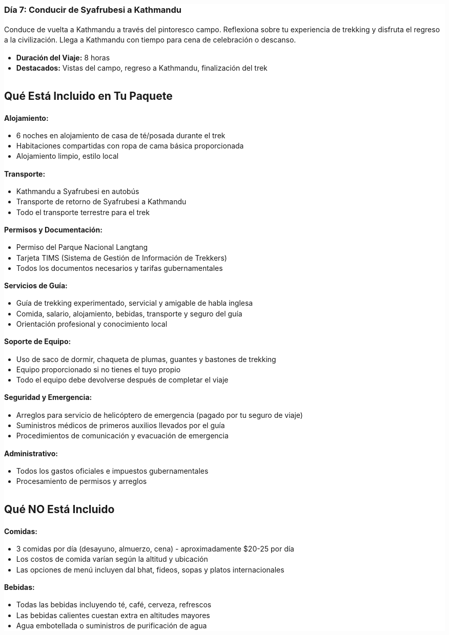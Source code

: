 ### Día 7: Conducir de Syafrubesi a Kathmandu
Conduce de vuelta a Kathmandu a través del pintoresco campo. Reflexiona sobre tu experiencia de trekking y disfruta el regreso a la civilización. Llega a Kathmandu con tiempo para cena de celebración o descanso.

- **Duración del Viaje:** 8 horas
- **Destacados:** Vistas del campo, regreso a Kathmandu, finalización del trek

## Qué Está Incluido en Tu Paquete

**Alojamiento:**
- 6 noches en alojamiento de casa de té/posada durante el trek
- Habitaciones compartidas con ropa de cama básica proporcionada
- Alojamiento limpio, estilo local

**Transporte:**
- Kathmandu a Syafrubesi en autobús
- Transporte de retorno de Syafrubesi a Kathmandu
- Todo el transporte terrestre para el trek

**Permisos y Documentación:**
- Permiso del Parque Nacional Langtang
- Tarjeta TIMS (Sistema de Gestión de Información de Trekkers)
- Todos los documentos necesarios y tarifas gubernamentales

**Servicios de Guía:**
- Guía de trekking experimentado, servicial y amigable de habla inglesa
- Comida, salario, alojamiento, bebidas, transporte y seguro del guía
- Orientación profesional y conocimiento local

**Soporte de Equipo:**
- Uso de saco de dormir, chaqueta de plumas, guantes y bastones de trekking
- Equipo proporcionado si no tienes el tuyo propio
- Todo el equipo debe devolverse después de completar el viaje

**Seguridad y Emergencia:**
- Arreglos para servicio de helicóptero de emergencia (pagado por tu seguro de viaje)
- Suministros médicos de primeros auxilios llevados por el guía
- Procedimientos de comunicación y evacuación de emergencia

**Administrativo:**
- Todos los gastos oficiales e impuestos gubernamentales
- Procesamiento de permisos y arreglos

## Qué NO Está Incluido

**Comidas:**
- 3 comidas por día (desayuno, almuerzo, cena) - aproximadamente $20-25 por día
- Los costos de comida varían según la altitud y ubicación
- Las opciones de menú incluyen dal bhat, fideos, sopas y platos internacionales

**Bebidas:**
- Todas las bebidas incluyendo té, café, cerveza, refrescos
- Las bebidas calientes cuestan extra en altitudes mayores
- Agua embotellada o suministros de purificación de agua
